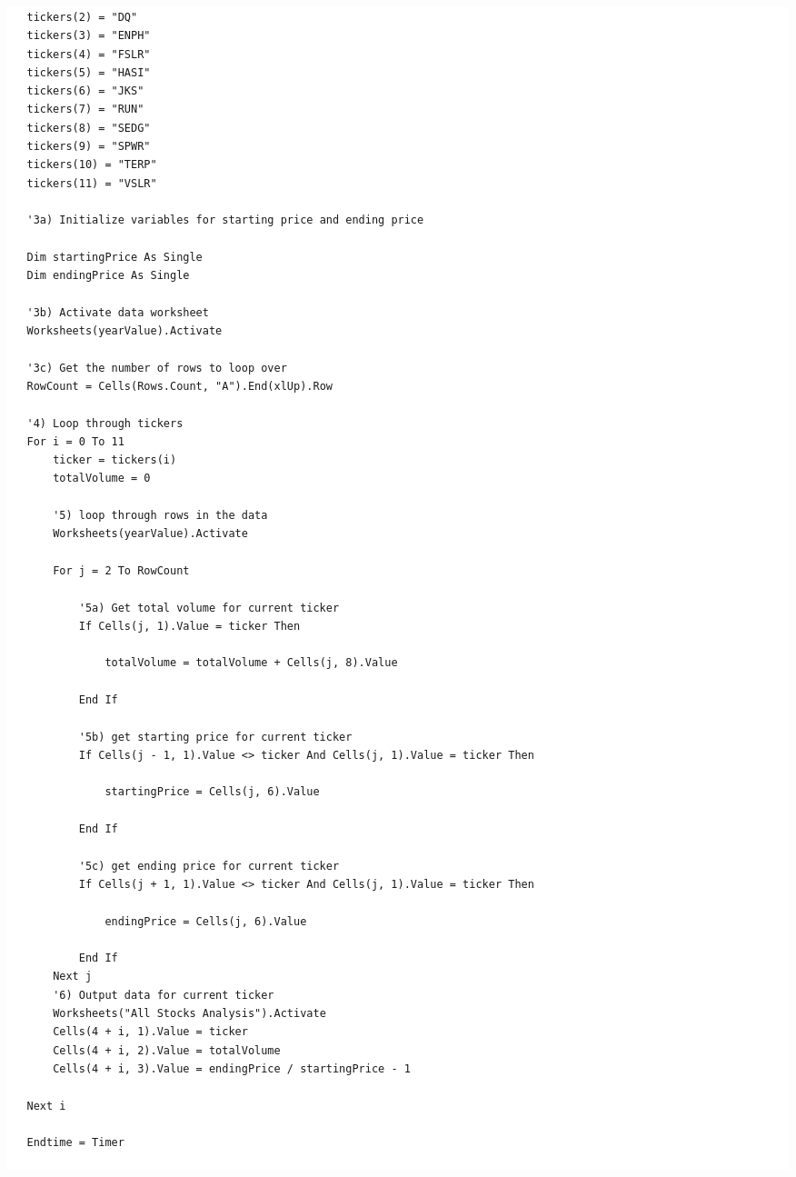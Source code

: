 ```
   tickers(2) = "DQ"
   tickers(3) = "ENPH"
   tickers(4) = "FSLR"
   tickers(5) = "HASI"
   tickers(6) = "JKS"
   tickers(7) = "RUN"
   tickers(8) = "SEDG"
   tickers(9) = "SPWR"
   tickers(10) = "TERP"
   tickers(11) = "VSLR"
   
   '3a) Initialize variables for starting price and ending price
   
   Dim startingPrice As Single
   Dim endingPrice As Single
   
   '3b) Activate data worksheet
   Worksheets(yearValue).Activate
   
   '3c) Get the number of rows to loop over
   RowCount = Cells(Rows.Count, "A").End(xlUp).Row

   '4) Loop through tickers
   For i = 0 To 11
       ticker = tickers(i)
       totalVolume = 0
       
       '5) loop through rows in the data
       Worksheets(yearValue).Activate
       
       For j = 2 To RowCount
           
           '5a) Get total volume for current ticker
           If Cells(j, 1).Value = ticker Then

               totalVolume = totalVolume + Cells(j, 8).Value

           End If
           
           '5b) get starting price for current ticker
           If Cells(j - 1, 1).Value <> ticker And Cells(j, 1).Value = ticker Then

               startingPrice = Cells(j, 6).Value

           End If

           '5c) get ending price for current ticker
           If Cells(j + 1, 1).Value <> ticker And Cells(j, 1).Value = ticker Then

               endingPrice = Cells(j, 6).Value

           End If
       Next j
       '6) Output data for current ticker
       Worksheets("All Stocks Analysis").Activate
       Cells(4 + i, 1).Value = ticker
       Cells(4 + i, 2).Value = totalVolume
       Cells(4 + i, 3).Value = endingPrice / startingPrice - 1

   Next i
   
   Endtime = Timer
   
```